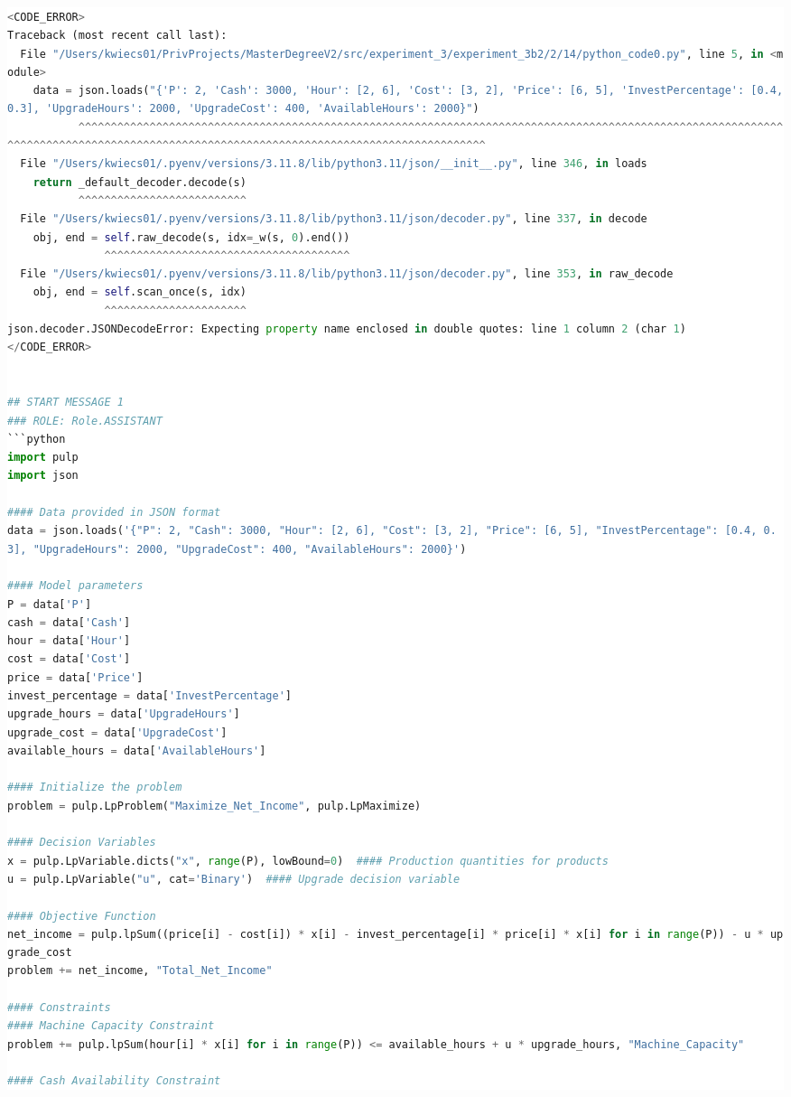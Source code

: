 ```python
<CODE_ERROR>
Traceback (most recent call last):
  File "/Users/kwiecs01/PrivProjects/MasterDegreeV2/src/experiment_3/experiment_3b2/2/14/python_code0.py", line 5, in <module>
    data = json.loads("{'P': 2, 'Cash': 3000, 'Hour': [2, 6], 'Cost': [3, 2], 'Price': [6, 5], 'InvestPercentage': [0.4, 0.3], 'UpgradeHours': 2000, 'UpgradeCost': 400, 'AvailableHours': 2000}")
           ^^^^^^^^^^^^^^^^^^^^^^^^^^^^^^^^^^^^^^^^^^^^^^^^^^^^^^^^^^^^^^^^^^^^^^^^^^^^^^^^^^^^^^^^^^^^^^^^^^^^^^^^^^^^^^^^^^^^^^^^^^^^^^^^^^^^^^^^^^^^^^^^^^^^^^^^^^^^^^^^^^^^^^^^^^^^^^^^^^^^^^^
  File "/Users/kwiecs01/.pyenv/versions/3.11.8/lib/python3.11/json/__init__.py", line 346, in loads
    return _default_decoder.decode(s)
           ^^^^^^^^^^^^^^^^^^^^^^^^^^
  File "/Users/kwiecs01/.pyenv/versions/3.11.8/lib/python3.11/json/decoder.py", line 337, in decode
    obj, end = self.raw_decode(s, idx=_w(s, 0).end())
               ^^^^^^^^^^^^^^^^^^^^^^^^^^^^^^^^^^^^^^
  File "/Users/kwiecs01/.pyenv/versions/3.11.8/lib/python3.11/json/decoder.py", line 353, in raw_decode
    obj, end = self.scan_once(s, idx)
               ^^^^^^^^^^^^^^^^^^^^^^
json.decoder.JSONDecodeError: Expecting property name enclosed in double quotes: line 1 column 2 (char 1)
</CODE_ERROR>


## START MESSAGE 1 
### ROLE: Role.ASSISTANT
```python
import pulp
import json

#### Data provided in JSON format
data = json.loads('{"P": 2, "Cash": 3000, "Hour": [2, 6], "Cost": [3, 2], "Price": [6, 5], "InvestPercentage": [0.4, 0.3], "UpgradeHours": 2000, "UpgradeCost": 400, "AvailableHours": 2000}')

#### Model parameters
P = data['P']
cash = data['Cash']
hour = data['Hour']
cost = data['Cost']
price = data['Price']
invest_percentage = data['InvestPercentage']
upgrade_hours = data['UpgradeHours']
upgrade_cost = data['UpgradeCost']
available_hours = data['AvailableHours']

#### Initialize the problem
problem = pulp.LpProblem("Maximize_Net_Income", pulp.LpMaximize)

#### Decision Variables
x = pulp.LpVariable.dicts("x", range(P), lowBound=0)  #### Production quantities for products
u = pulp.LpVariable("u", cat='Binary')  #### Upgrade decision variable

#### Objective Function
net_income = pulp.lpSum((price[i] - cost[i]) * x[i] - invest_percentage[i] * price[i] * x[i] for i in range(P)) - u * upgrade_cost
problem += net_income, "Total_Net_Income"

#### Constraints
#### Machine Capacity Constraint
problem += pulp.lpSum(hour[i] * x[i] for i in range(P)) <= available_hours + u * upgrade_hours, "Machine_Capacity"

#### Cash Availability Constraint
```